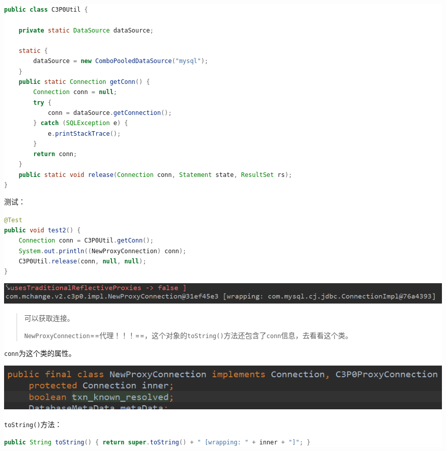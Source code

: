```java
public class C3P0Util {

    private static DataSource dataSource;

    static {
        dataSource = new ComboPooledDataSource("mysql");
    }
    public static Connection getConn() {
        Connection conn = null;
        try {
            conn = dataSource.getConnection();
        } catch (SQLException e) {
            e.printStackTrace();
        }
        return conn;
    }
    public static void release(Connection conn, Statement state, ResultSet rs);
}
```

测试：

```java
@Test
public void test2() {
    Connection conn = C3P0Util.getConn();
    System.out.println((NewProxyConnection) conn);
    C3P0Util.release(conn, null, null);
}
```

![image-20220307232228626](mysql从无到有08.assets/image-20220307232228626.png)

> 可以获取连接。
>
> `NewProxyConnection`==代理！！！==，这个对象的`toString()`方法还包含了`conn`信息，去看看这个类。

`conn`为这个类的属性。

![image-20220307232411472](mysql从无到有08.assets/image-20220307232411472.png)

`toString()`方法：

```java
public String toString() { return super.toString() + " [wrapping: " + inner + "]"; }
```
